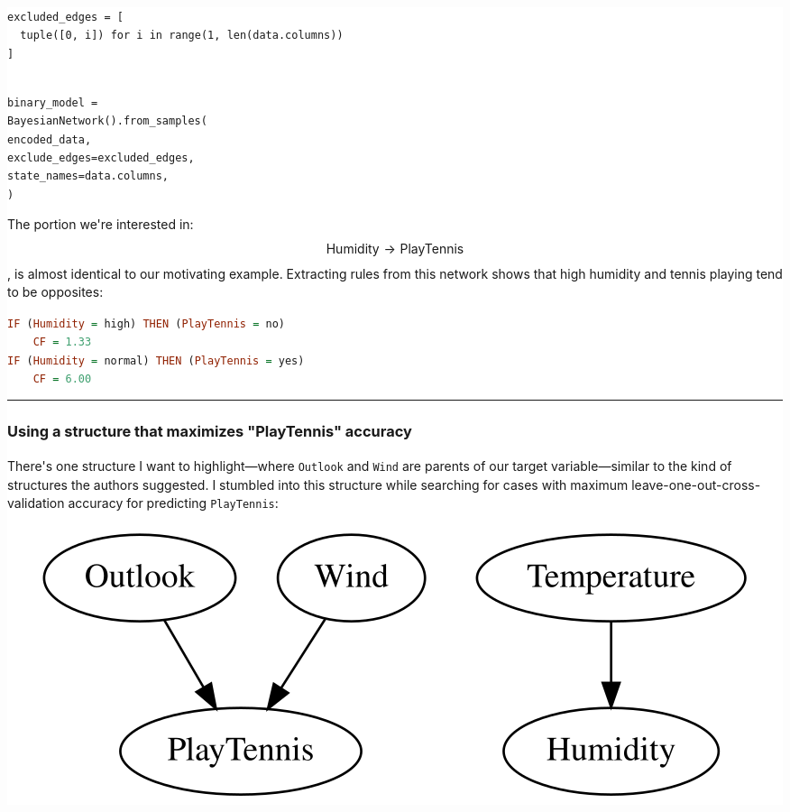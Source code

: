 <div class="language-python highlighter-rouge"><div class="highlight"><pre class="highlight"><code><span class="n">excluded_edges</span> <span class="o">=</span> <span class="p">[</span>
  <span class="nb">tuple</span><span class="p">([</span><span class="mi">0</span><span class="p">,</span> <span class="n">i</span><span class="p">])</span> <span class="k">for</span> <span class="n">i</span> <span class="ow">in</span> <span class="nb">range</span><span class="p">(</span><span class="mi">1</span><span class="p">,</span> <span class="nb">len</span><span class="p">(</span><span class="n">data</span><span class="p">.</span><span class="n">columns</span><span class="p">))</span>
<span class="p">]</span>

<span class="n">binary_model</span> <span class="o">=</span> <span class="n">BayesianNetwork</span><span class="p">().</span><span class="n">from_samples</span><span class="p">(</span>
  <span class="n">encoded_data</span><span class="p">,</span>
  <span class="n">exclude_edges</span><span class="o">=</span><span class="n">excluded_edges</span><span class="p">,</span>
  <span class="n">state_names</span><span class="o">=</span><span class="n">data</span><span class="p">.</span><span class="n">columns</span><span class="p">,</span>
<span class="p">)</span>
</code></pre></div></div>
  </div>
</div>

The portion we're interested in: $$\text{Humidity} \rightarrow \text{PlayTennis}$$, is almost identical to our
motivating example. Extracting rules from this network shows that high humidity and tennis playing
tend to be opposites:

```haskell
IF (Humidity = high) THEN (PlayTennis = no)
    CF = 1.33
IF (Humidity = normal) THEN (PlayTennis = yes)
    CF = 6.00
```

---

### Using a structure that maximizes "PlayTennis" accuracy

There's one structure I want to highlight&mdash;where `Outlook` and `Wind` are parents of our target
variable&mdash;similar to the kind of structures the authors suggested. I stumbled into this structure while searching
for cases with maximum leave-one-out-cross-validation accuracy for predicting `PlayTennis`:

<div class="row">
  <div class="column">
  <img src="/images/blog/bn-rule-extraction/tennis/tennis-known-structure.svg" alt="A structure we wanted to try." style="display: block; margin-left: auto; margin-right: auto;">
  </div>
  <div class="column">


[^full-reference]: Vanathi Gopalakrishnan, Jonathan L. Lustgarten, Shyam Visweswaran, Gregory F. Cooper, Bayesian rule learning for biomedical data mining, Bioinformatics, Volume 26, Issue 5, 1 March 2010, Pages 668–675, [https://doi.org/10.1093/bioinformatics/btq005](https://doi.org/10.1093/bioinformatics/btq005)
[^ml-interpretability]: Christoph Molnar's "[Interpretable Machine Learning](https://christophm.github.io/interpretable-ml-book/)" book (and others) tend to distinguish between inherently interpretable models and post-processing to explain an uninterpretable model. The chapter on "Decision Rules" and "Bayesian Rule Lists" have some overlap with what I'm discussing here.
[^inference-complexity]: How complicated? The last author on this paper&mdash;Gregory F. Cooper&mdash;proved that exact inference is NP-hard for general Bayesian networks. See: "*The computational complexity of probabilistic inference using bayesian belief networks*," [https://doi.org/10.1016/0004-3702(90)90060-D](https://doi.org/10.1016/0004-3702(90)90060-D)
[^K2]: Briefly, K2 is another "*search and score*" structure learning method where a user defines a variable ordering and the search proceeds with one step lookahead by exploring the frontier of remaining variables that have not been used yet. See: Gregory F. Cooper and Edward Herskovits, "*A Bayesian Method for the Induction of Probabilistic Networks from Data*." In *Machine Learning* 1992. [https://doi.org/10.1007/BF00994110](https://doi.org/10.1007/BF00994110)
[^a-note-on-pruning]: The algorithm listing introduces a variable `s` representing `argmax(max(CF(R)))`: the index of the rule with maximum confidence. Therefore if you're following the "letter of the algorithm" then pruning should not be necessary since you'll always print the one with maximum confidence, but recasting this step as "show everything and prune" has some potential benefits I'll describe later. Briefly: the authors suggest that multiple pruning methods are valid depending on what metrics you're interested in, such as pruning rules with low likelihood ratios, or those with low support.
[^the-tennis-dataset]: Tom Mitchell wasn't specific on where this data came from, but people that I've talked to *generally seem to assume* it's fictional. However, the book does say that each observation should be interpreted as being on a Saturday&mdash;perhaps to avoid the problem where weather on consecutive days would be highly correlated. See section 3.4.2 (page 59 in Alexander's edition). Tom M. Mitchell. McGraw Hill. (1997). 3.4.2. In "*Machine Learning*." ISNB: 9781259096952
[^pomegranate-tuple-structures]: In the listing, this is enforced by passing "((), (0,), (0,), (0,), (0,))" as the structure parameter. The tuple-of-tuples is pomegranate's representation where there is a tuple for each node, and the integers in a particular tuple represent the parents of that node. Therefore, "((), (0,), (0,), (0,), (0,))" tells us that we have a 5-variable Bayesian Network where variable-0 has no parents, and all other nodes have variable-0 as a parent.
[^a-note-on-decision-trees]: There's an analogy we can make to decision tree induction. Usually when we learn decision trees, we greedily follow a path based on entropy or gini coefficients. We *could* observe what happens when introducing a third variable to give us a pure sample, but that can sometimes be a slippery slope into overfitting.
[^yes-a-third-option-exists]: Yes, *of course* a third option exists. This could simply be a signal that we don't have enough data for these cases, in which we should consult experts for advice, or invoke constraints to better guide the learning problem.
[^unsure-if-this-was-known]: I spent some time plugging queries into Google Scholar to see if anyone else had noticed this. Even searching broadly with queries like "adult dataset female husband" or "adult dataset male wife" didn't seem to reveal anything.
